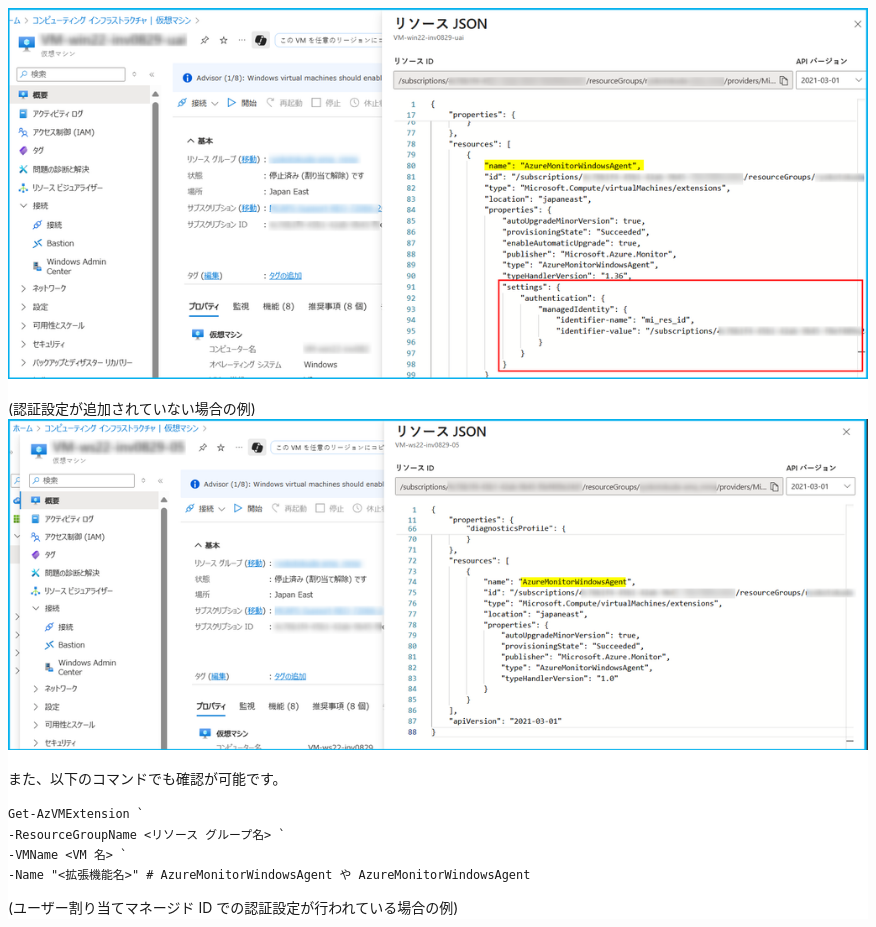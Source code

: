 ![](./HowToSendVMDataToEventHubAndStorage/check-AMAinfo-portal-uai.png)

(認証設定が追加されていない場合の例)
![](./HowToSendVMDataToEventHubAndStorage/check-AMAinfo-portal-nosettings.png)


また、以下のコマンドでも確認が可能です。

```
Get-AzVMExtension `
-ResourceGroupName <リソース グループ名> `
-VMName <VM 名> `
-Name "<拡張機能名>" # AzureMonitorWindowsAgent や AzureMonitorWindowsAgent
```

(ユーザー割り当てマネージド ID での認証設定が行われている場合の例)